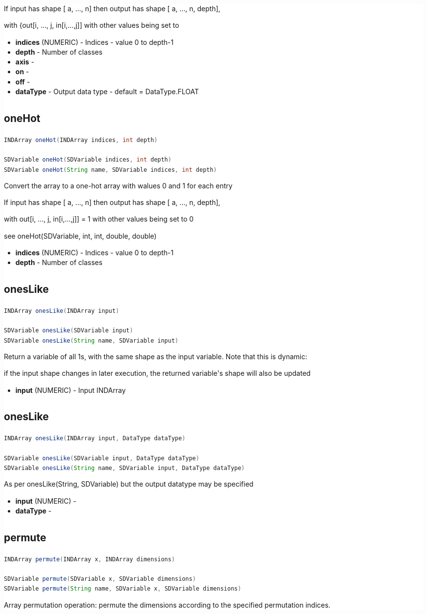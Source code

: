 If input has shape [ a, ..., n] then output has shape [ a, ..., n, depth],

with {out[i, ..., j, in[i,...,j]]  with other values being set to

* **indices**  (NUMERIC) - Indices - value 0 to depth-1
* **depth** - Number of classes
* **axis** - 
* **on** - 
* **off** - 
* **dataType** - Output data type - default = DataType.FLOAT

## oneHot
```JAVA
INDArray oneHot(INDArray indices, int depth)

SDVariable oneHot(SDVariable indices, int depth)
SDVariable oneHot(String name, SDVariable indices, int depth)
```
Convert the array to a one-hot array with walues 0 and 1 for each entry

If input has shape [ a, ..., n] then output has shape [ a, ..., n, depth],

with out[i, ..., j, in[i,...,j]] = 1 with other values being set to 0

see oneHot(SDVariable, int, int, double, double)

* **indices**  (NUMERIC) - Indices - value 0 to depth-1
* **depth** - Number of classes

## onesLike
```JAVA
INDArray onesLike(INDArray input)

SDVariable onesLike(SDVariable input)
SDVariable onesLike(String name, SDVariable input)
```
Return a variable of all 1s, with the same shape as the input variable. Note that this is dynamic:

if the input shape changes in later execution, the returned variable's shape will also be updated

* **input**  (NUMERIC) - Input INDArray 

## onesLike
```JAVA
INDArray onesLike(INDArray input, DataType dataType)

SDVariable onesLike(SDVariable input, DataType dataType)
SDVariable onesLike(String name, SDVariable input, DataType dataType)
```
As per onesLike(String, SDVariable) but the output datatype may be specified

* **input**  (NUMERIC) - 
* **dataType** - 

## permute
```JAVA
INDArray permute(INDArray x, INDArray dimensions)

SDVariable permute(SDVariable x, SDVariable dimensions)
SDVariable permute(String name, SDVariable x, SDVariable dimensions)
```
Array permutation operation: permute the dimensions according to the specified permutation indices.
